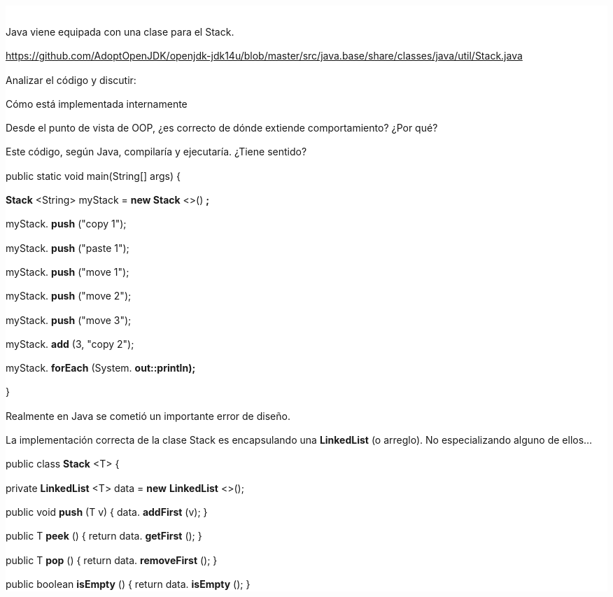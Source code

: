 
|  |
| :-: |


|  |
| :-: |


Java viene equipada con una clase para el Stack\.

[https://](https://github.com/AdoptOpenJDK/openjdk-jdk14u/blob/master/src/java.base/share/classes/java/util/Stack.java)[github\.com/AdoptOpenJDK/openjdk\-jdk14u/blob/master/src/java\.base/share/classes/java/util/Stack\.java](https://github.com/AdoptOpenJDK/openjdk-jdk14u/blob/master/src/java.base/share/classes/java/util/Stack.java)

Analizar el código y discutir:

Cómo está implementada internamente

Desde el punto de vista de OOP\, ¿es correcto de dónde extiende comportamiento? ¿Por qué?

Este código\, según Java\, compilaría y ejecutaría\. ¿Tiene sentido?

public static void main\(String\[\] args\) \{

__Stack__ \<String> myStack =  __new Stack__ <>\(\) __;__

myStack\. __push__ \("copy 1"\);

myStack\. __push__ \("paste 1"\);

myStack\. __push__ \("move 1"\);

myStack\. __push__ \("move 2"\);

myStack\. __push__ \("move 3"\);

myStack\. __add__ \(3\, "copy 2"\);

myStack\. __forEach__ \(System\. __out::println\);__

\}

Realmente en Java se cometió un importante error de diseño\.

La implementación correcta de la clase Stack es encapsulando una  __LinkedList__  \(o arreglo\)\. No especializando alguno de ellos…

public class  __Stack__ \<T> \{

private  __LinkedList__ \<T> data =  __new__   __LinkedList__ <>\(\);

public void  __push__ \(T v\) \{ data\. __addFirst__ \(v\); \}

public T  __peek__ \(\) \{ return data\. __getFirst__ \(\); \}

public T  __pop__ \(\) \{ return data\. __removeFirst__ \(\); \}

public boolean  __isEmpty__ \(\) \{ return data\. __isEmpty__ \(\); \}
